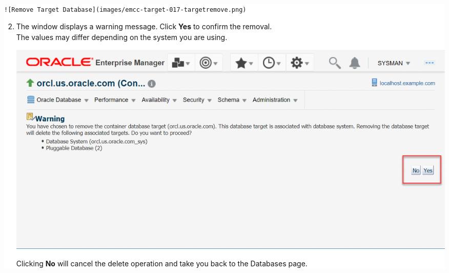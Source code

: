     ![Remove Target Database](images/emcc-target-017-targetremove.png)

2.  The window displays a warning message. Click **Yes** to confirm the removal.   
    The values may differ depending on the system you are using.  

    ![Warning Target Removal](images/emcc-target-018-warningtargetremove.png)

	Clicking **No** will cancel the delete operation and take you back to the Databases page. 
